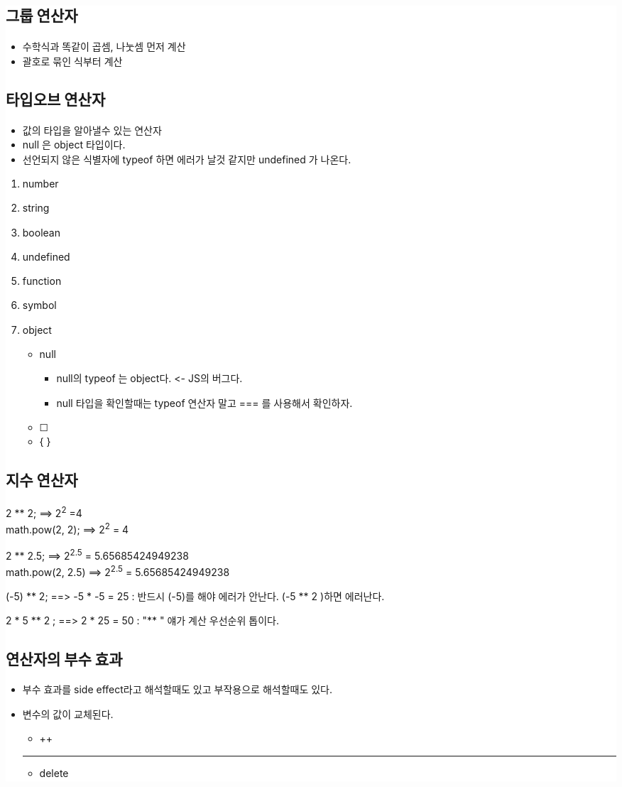 


## 그룹 연산자

- 수학식과 똑같이 곱셈, 나눗셈 먼저 계산 
- 괄호로 묶인 식부터 계산



## 타입오브 연산자

- 값의 타입을 알아낼수 있는 연산자
- null 은 object 타입이다. 
- 선언되지 않은 식별자에 typeof 하면 에러가 날것 같지만  undefined 가 나온다. 

1. number

2. string

3. boolean

4. undefined

5. function

6. symbol

7. object 

   - null 

     - null의 typeof 는 object다. <- JS의 버그다. 

     - null 타입을 확인할때는 typeof 연산자 말고 === 를 사용해서 확인하자.

   - [ ]

   - { }



## 지수 연산자

2 ** 2; ==>  2<sup>2</sup> =4<br>math.pow(2, 2);  ==> 2<sup>2</sup> = 4

2 ** 2.5; ==> 2<sup>2.5</sup> = 5.65685424949238<br>math.pow(2, 2.5) ==> 2<sup>2.5</sup> = 5.65685424949238 

(-5)  ** 2; ==> -5 * -5 = 25 : 반드시 (-5)를 해야 에러가 안난다. (-5 ** 2 )하면 에러난다.

2 * 5 ** 2 ; ==> 2 * 25 = 50  : "** " 얘가 계산 우선순위 톱이다.



## 연산자의 부수 효과

- 부수 효과를 side effect라고 해석할때도 있고 부작용으로 해석할때도 있다.

- 변수의 값이 교체된다.
  - ++
  - --
  - delete
